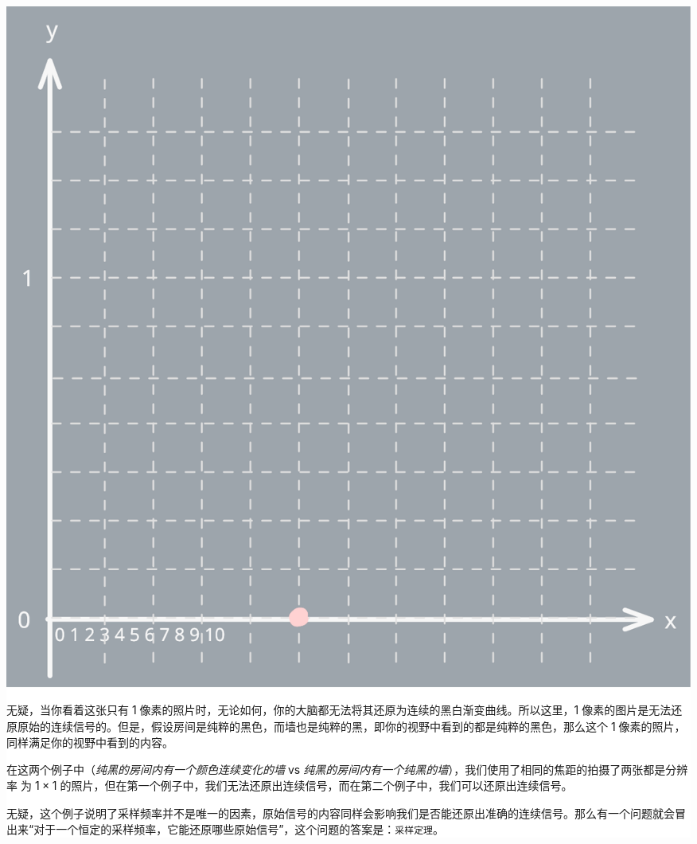 ![一像素](/what_is_resolution/2025-05-30-16-55-38.excalidraw.svg)

无疑，当你看着这张只有 1 像素的照片时，无论如何，你的大脑都无法将其还原为连续的黑白渐变曲线。所以这里，1 像素的图片是无法还原原始的连续信号的。但是，假设房间是纯粹的黑色，而墙也是纯粹的黑，即你的视野中看到的都是纯粹的黑色，那么这个 1 像素的照片，同样满足你的视野中看到的内容。

在这两个例子中（*纯黑的房间内有一个颜色连续变化的墙* vs *纯黑的房间内有一个纯黑的墙*），我们使用了相同的焦距的拍摄了两张都是分辨率 为 $1\times 1$ 的照片，但在第一个例子中，我们无法还原出连续信号，而在第二个例子中，我们可以还原出连续信号。

无疑，这个例子说明了采样频率并不是唯一的因素，原始信号的内容同样会影响我们是否能还原出准确的连续信号。那么有一个问题就会冒出来“对于一个恒定的采样频率，它能还原哪些原始信号”，这个问题的答案是：`采样定理`。
